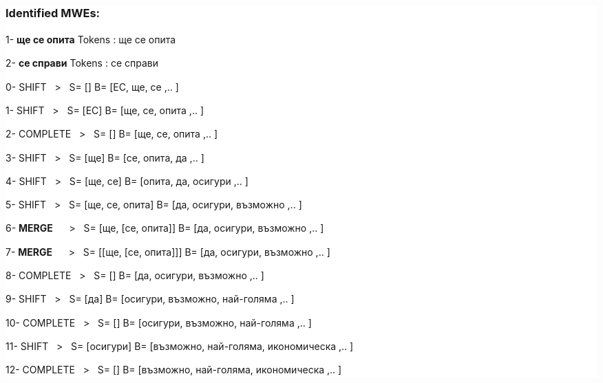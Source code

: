 ### Identified MWEs: 
1- **ще се опита** Tokens : 
ще
се
опита


2- **се справи** Tokens : 
се
справи





0- SHIFT&nbsp;&nbsp;&nbsp;>&nbsp;&nbsp;&nbsp;S= []   B= [ЕС, ще, се ,.. ]



1- SHIFT&nbsp;&nbsp;&nbsp;>&nbsp;&nbsp;&nbsp;S= [ЕС]   B= [ще, се, опита ,.. ]



2- COMPLETE&nbsp;&nbsp;&nbsp;>&nbsp;&nbsp;&nbsp;S= []   B= [ще, се, опита ,.. ]



3- SHIFT&nbsp;&nbsp;&nbsp;>&nbsp;&nbsp;&nbsp;S= [ще]   B= [се, опита, да ,.. ]



4- SHIFT&nbsp;&nbsp;&nbsp;>&nbsp;&nbsp;&nbsp;S= [ще, се]   B= [опита, да, осигури ,.. ]



5- SHIFT&nbsp;&nbsp;&nbsp;>&nbsp;&nbsp;&nbsp;S= [ще, се, опита]   B= [да, осигури, възможно ,.. ]



6- **MERGE**&nbsp;&nbsp;&nbsp;&nbsp;&nbsp;&nbsp;>&nbsp;&nbsp;&nbsp;S= [ще, [се, опита]]   B= [да, осигури, възможно ,.. ]



7- **MERGE**&nbsp;&nbsp;&nbsp;&nbsp;&nbsp;&nbsp;>&nbsp;&nbsp;&nbsp;S= [[ще, [се, опита]]]   B= [да, осигури, възможно ,.. ]



8- COMPLETE&nbsp;&nbsp;&nbsp;>&nbsp;&nbsp;&nbsp;S= []   B= [да, осигури, възможно ,.. ]



9- SHIFT&nbsp;&nbsp;&nbsp;>&nbsp;&nbsp;&nbsp;S= [да]   B= [осигури, възможно, най-голяма ,.. ]



10- COMPLETE&nbsp;&nbsp;&nbsp;>&nbsp;&nbsp;&nbsp;S= []   B= [осигури, възможно, най-голяма ,.. ]



11- SHIFT&nbsp;&nbsp;&nbsp;>&nbsp;&nbsp;&nbsp;S= [осигури]   B= [възможно, най-голяма, икономическа ,.. ]



12- COMPLETE&nbsp;&nbsp;&nbsp;>&nbsp;&nbsp;&nbsp;S= []   B= [възможно, най-голяма, икономическа ,.. ]


